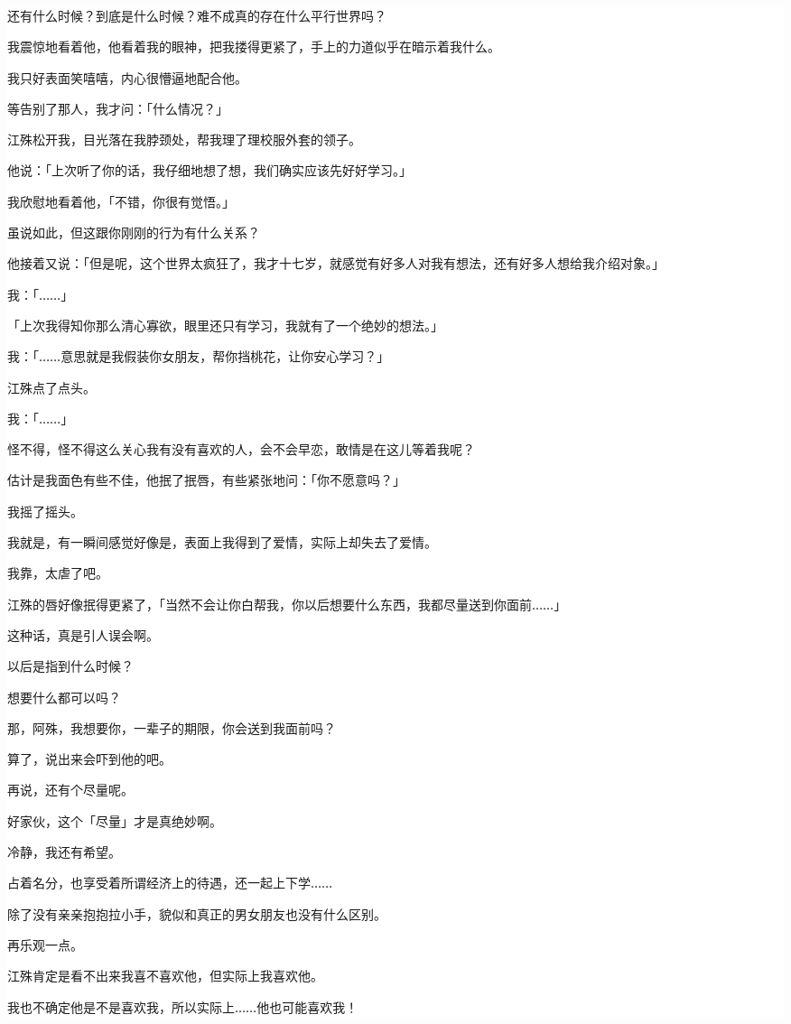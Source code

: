 还有什么时候？到底是什么时候？难不成真的存在什么平行世界吗？

我震惊地看着他，他看着我的眼神，把我搂得更紧了，手上的力道似乎在暗示着我什么。

我只好表面笑嘻嘻，内心很懵逼地配合他。

等告别了那人，我才问：「什么情况？」

江殊松开我，目光落在我脖颈处，帮我理了理校服外套的领子。

他说：「上次听了你的话，我仔细地想了想，我们确实应该先好好学习。」

我欣慰地看着他，「不错，你很有觉悟。」

虽说如此，但这跟你刚刚的行为有什么关系？

他接着又说：「但是呢，这个世界太疯狂了，我才十七岁，就感觉有好多人对我有想法，还有好多人想给我介绍对象。」

我：「……」

「上次我得知你那么清心寡欲，眼里还只有学习，我就有了一个绝妙的想法。」

我：「……意思就是我假装你女朋友，帮你挡桃花，让你安心学习？」

江殊点了点头。

我：「……」

怪不得，怪不得这么关心我有没有喜欢的人，会不会早恋，敢情是在这儿等着我呢？

估计是我面色有些不佳，他抿了抿唇，有些紧张地问：「你不愿意吗？」

我摇了摇头。

我就是，有一瞬间感觉好像是，表面上我得到了爱情，实际上却失去了爱情。

我靠，太虐了吧。

江殊的唇好像抿得更紧了，「当然不会让你白帮我，你以后想要什么东西，我都尽量送到你面前……」

这种话，真是引人误会啊。

以后是指到什么时候？

想要什么都可以吗？

那，阿殊，我想要你，一辈子的期限，你会送到我面前吗？

算了，说出来会吓到他的吧。

再说，还有个尽量呢。

好家伙，这个「尽量」才是真绝妙啊。

冷静，我还有希望。

占着名分，也享受着所谓经济上的待遇，还一起上下学……

除了没有亲亲抱抱拉小手，貌似和真正的男女朋友也没有什么区别。

再乐观一点。

江殊肯定是看不出来我喜不喜欢他，但实际上我喜欢他。

我也不确定他是不是喜欢我，所以实际上……他也可能喜欢我！

